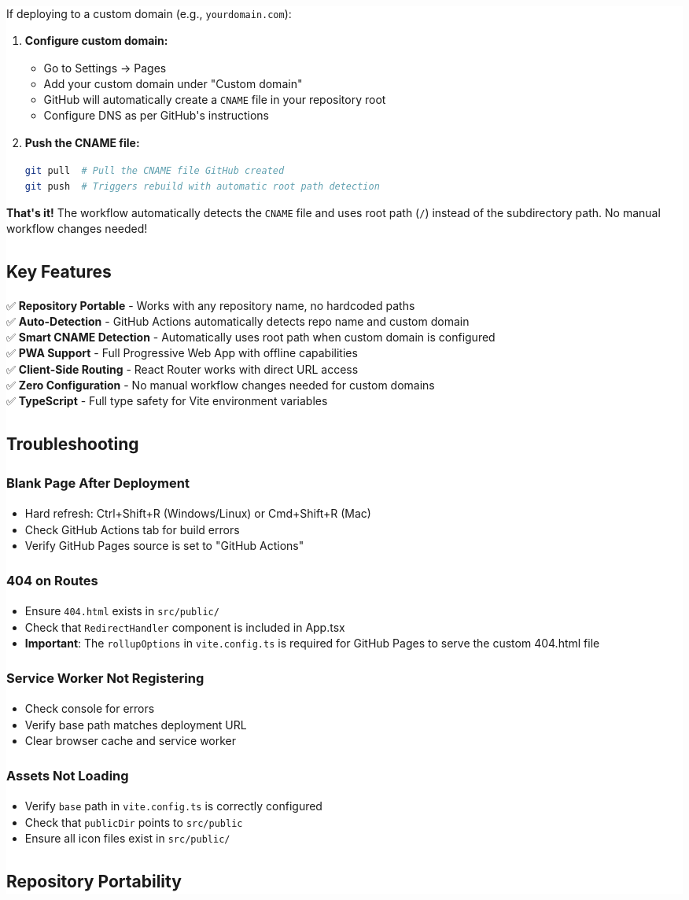 If deploying to a custom domain (e.g., `yourdomain.com`):

1. **Configure custom domain:**
   - Go to Settings → Pages
   - Add your custom domain under "Custom domain"
   - GitHub will automatically create a `CNAME` file in your repository root
   - Configure DNS as per GitHub's instructions

2. **Push the CNAME file:**
   ```bash
   git pull  # Pull the CNAME file GitHub created
   git push  # Triggers rebuild with automatic root path detection
   ```

**That's it!** The workflow automatically detects the `CNAME` file and uses root path (`/`) instead of the subdirectory path. No manual workflow changes needed!

## Key Features

✅ **Repository Portable** - Works with any repository name, no hardcoded paths  
✅ **Auto-Detection** - GitHub Actions automatically detects repo name and custom domain  
✅ **Smart CNAME Detection** - Automatically uses root path when custom domain is configured  
✅ **PWA Support** - Full Progressive Web App with offline capabilities  
✅ **Client-Side Routing** - React Router works with direct URL access  
✅ **Zero Configuration** - No manual workflow changes needed for custom domains  
✅ **TypeScript** - Full type safety for Vite environment variables  

## Troubleshooting

### Blank Page After Deployment
- Hard refresh: Ctrl+Shift+R (Windows/Linux) or Cmd+Shift+R (Mac)
- Check GitHub Actions tab for build errors
- Verify GitHub Pages source is set to "GitHub Actions"

### 404 on Routes
- Ensure `404.html` exists in `src/public/`
- Check that `RedirectHandler` component is included in App.tsx
- **Important**: The `rollupOptions` in `vite.config.ts` is required for GitHub Pages to serve the custom 404.html file

### Service Worker Not Registering
- Check console for errors
- Verify base path matches deployment URL
- Clear browser cache and service worker

### Assets Not Loading
- Verify `base` path in `vite.config.ts` is correctly configured
- Check that `publicDir` points to `src/public`
- Ensure all icon files exist in `src/public/`

## Repository Portability
